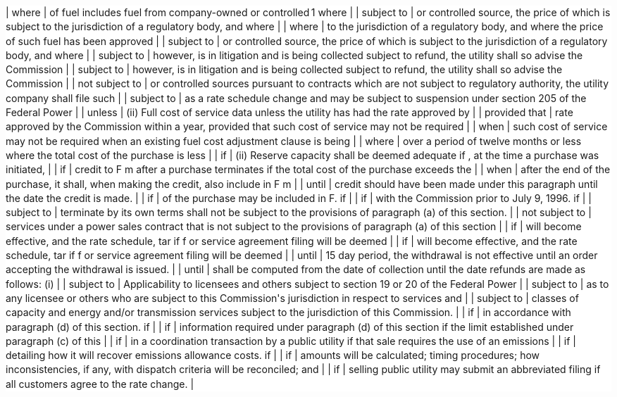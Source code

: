| where          | of fuel includes fuel from company-owned or controlled&#8201;1 where                                                                                            |
| subject to     | or controlled source, the price of which is subject to the jurisdiction of a regulatory body, and where                                                         |
| where          | to the jurisdiction of a regulatory body, and where the price of such fuel has been approved                                                                    |
| subject to     | or controlled source, the price of which is subject to the jurisdiction of a regulatory body, and where                                                         |
| subject to     | however, is in litigation and is being collected subject to refund, the utility shall so advise the Commission                                                  |
| subject to     | however, is in litigation and is being collected subject to refund, the utility shall so advise the Commission                                                  |
| not subject to | or controlled sources pursuant to contracts which are not subject to regulatory authority, the utility company shall file such                                  |
| subject to     | as a rate schedule change and may be subject to suspension under section 205 of the Federal Power                                                               |
| unless         | (ii) Full cost of service data  unless the utility has had the rate approved by                                                                                 |
| provided that  | rate approved by the Commission within a year, provided that such cost of service may not be required                                                           |
| when           | such cost of service may not be required when an existing fuel cost adjustment clause is being                                                                  |
| where          | over a period of twelve months or less where the total cost of the purchase is less                                                                             |
| if             | (ii) Reserve capacity shall be deemed adequate  if , at the time a purchase was initiated,                                                                      |
| if             | credit to F m after a purchase terminates if the total cost of the purchase exceeds the                                                                         |
| when           | after the end of the purchase, it shall, when making the credit, also include in F m                                                                            |
| until          | credit should have been made under this paragraph until  the date the credit is made.                                                                           |
| if             | of the purchase may be included in F. if                                                                                                                        |
| if             | with the Commission prior to July 9, 1996. if                                                                                                                   |
| subject to     | terminate by its own terms shall not be subject to  the provisions of paragraph (a) of this section.                                                            |
| not subject to | services under a power sales contract that is not subject to the provisions of paragraph (a) of this section                                                    |
| if             | will become effective, and the rate schedule, tar if f or service agreement filing will be deemed                                                               |
| if             | will become effective, and the rate schedule, tar if f or service agreement filing will be deemed                                                               |
| until          | 15 day period, the withdrawal is not effective until  an order accepting the withdrawal is issued.                                                              |
| until          | shall be computed from the date of collection until the date refunds are made as follows: (i)                                                                   |
| subject to     | Applicability to licensees and others  subject to section 19 or 20 of the Federal Power                                                                         |
| subject to     | as to any licensee or others who are subject to this Commission's jurisdiction in respect to services and                                                       |
| subject to     | classes of capacity and energy and/or transmission services subject to  the jurisdiction of this Commission.                                                    |
| if             | in accordance with paragraph (d) of this section. if                                                                                                            |
| if             | information required under paragraph (d) of this section if the limit established under paragraph (c) of this                                                   |
| if             | in a coordination transaction by a public utility if that sale requires the use of an emissions                                                                 |
| if             | detailing how it will recover emissions allowance costs. if                                                                                                     |
| if             | amounts will be calculated; timing procedures; how inconsistencies, if any, with dispatch criteria will be reconciled; and                                      |
| if             | selling public utility may submit an abbreviated filing if  all customers agree to the rate change.                                                             |
